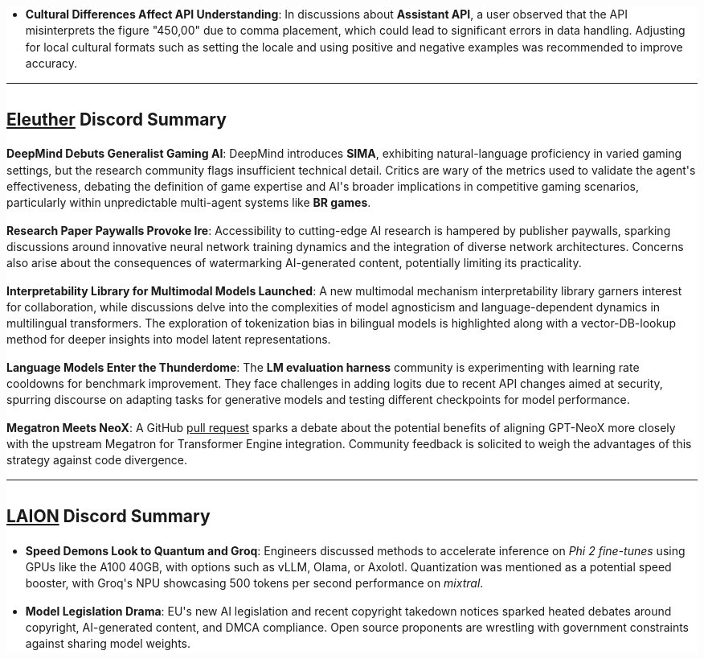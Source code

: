 - **Cultural Differences Affect API Understanding**: In discussions about **Assistant API**, a user observed that the API misinterprets the figure "450,00" due to comma placement, which could lead to significant errors in data handling. Adjusting for local cultural formats such as setting the locale and using positive and negative examples was recommended to improve accuracy.



---



## [Eleuther](https://discord.com/channels/729741769192767510) Discord Summary

**DeepMind Debuts Generalist Gaming AI**: DeepMind introduces **SIMA**, exhibiting natural-language proficiency in varied gaming settings, but the research community flags insufficient technical detail. Critics are wary of the metrics used to validate the agent's effectiveness, debating the definition of game expertise and AI's broader implications in competitive gaming scenarios, particularly within unpredictable multi-agent systems like **BR games**.

**Research Paper Paywalls Provoke Ire**: Accessibility to cutting-edge AI research is hampered by publisher paywalls, sparking discussions around innovative neural network training dynamics and the integration of diverse network architectures. Concerns also arise about the consequences of watermarking AI-generated content, potentially limiting its practicality.

**Interpretability Library for Multimodal Models Launched**: A new multimodal mechanism interpretability library garners interest for collaboration, while discussions delve into the complexities of model agnosticism and language-dependent dynamics in multilingual transformers. The exploration of tokenization bias in bilingual models is highlighted along with a vector-DB-lookup method for deeper insights into model latent representations.

**Language Models Enter the Thunderdome**: The **LM evaluation harness** community is experimenting with learning rate cooldowns for benchmark improvement. They face challenges in adding logits due to recent API changes aimed at security, spurring discourse on adapting tasks for generative models and testing different checkpoints for model performance.

**Megatron Meets NeoX**: A GitHub [pull request](https://github.com/EleutherAI/gpt-neox/pull/1185) sparks a debate about the potential benefits of aligning GPT-NeoX more closely with the upstream Megatron for Transformer Engine integration. Community feedback is solicited to weigh the advantages of this strategy against code divergence.



---



## [LAION](https://discord.com/channels/823813159592001537) Discord Summary

- **Speed Demons Look to Quantum and Groq**: Engineers discussed methods to accelerate inference on *Phi 2 fine-tunes* using GPUs like the A100 40GB, with options such as vLLM, Olama, or Axolotl. Quantization was mentioned as a potential speed booster, with Groq's NPU showcasing 500 tokens per second performance on *mixtral*.

- **Model Legislation Drama**: EU's new AI legislation and recent copyright takedown notices sparked heated debates around copyright, AI-generated content, and DMCA compliance. Open source proponents are wrestling with government constraints against sharing model weights.
